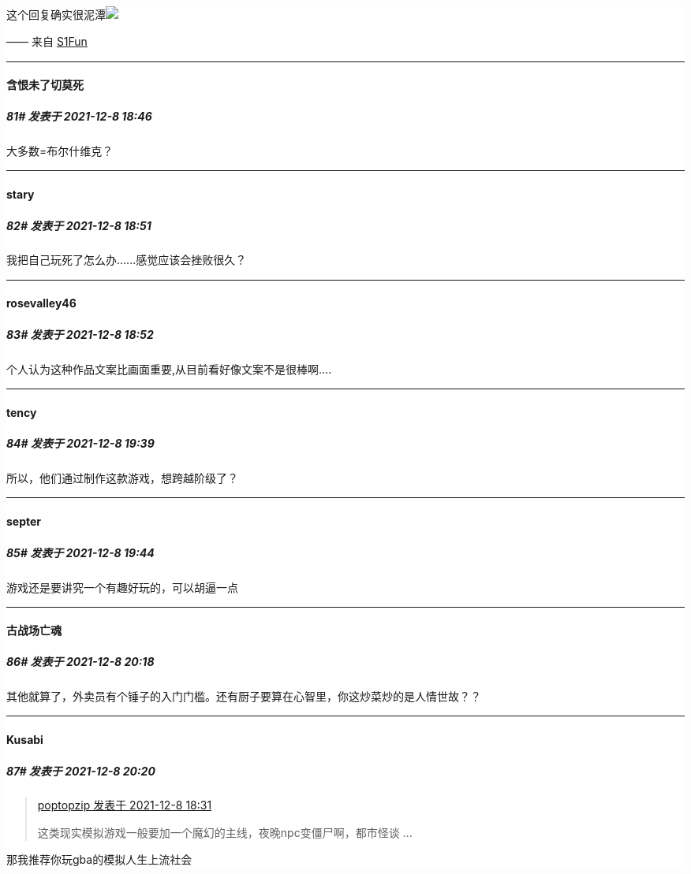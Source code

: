 这个回复确实很泥潭<img src="https://static.saraba1st.com/image/smiley/face2017/067.png" referrerpolicy="no-referrer">

—— 来自 [S1Fun](https://s1fun.koalcat.com)

*****

####  含恨未了切莫死  
##### 81#       发表于 2021-12-8 18:46

大多数=布尔什维克？

*****

####  stary  
##### 82#       发表于 2021-12-8 18:51

我把自己玩死了怎么办......感觉应该会挫败很久？

*****

####  rosevalley46  
##### 83#       发表于 2021-12-8 18:52

个人认为这种作品文案比画面重要,从目前看好像文案不是很棒啊....

*****

####  tency  
##### 84#       发表于 2021-12-8 19:39

所以，他们通过制作这款游戏，想跨越阶级了？

*****

####  septer  
##### 85#       发表于 2021-12-8 19:44

游戏还是要讲究一个有趣好玩的，可以胡逼一点

*****

####  古战场亡魂  
##### 86#       发表于 2021-12-8 20:18

其他就算了，外卖员有个锤子的入门门槛。还有厨子要算在心智里，你这炒菜炒的是人情世故？？

*****

####  Kusabi  
##### 87#       发表于 2021-12-8 20:20

<blockquote><a href="httphttps://bbs.saraba1st.com/2b/forum.php?mod=redirect&amp;goto=findpost&amp;pid=53857124&amp;ptid=2041255" target="_blank">poptopzip 发表于 2021-12-8 18:31</a>

这类现实模拟游戏一般要加一个魔幻的主线，夜晚npc变僵尸啊，都市怪谈 ...</blockquote>
那我推荐你玩gba的模拟人生上流社会
